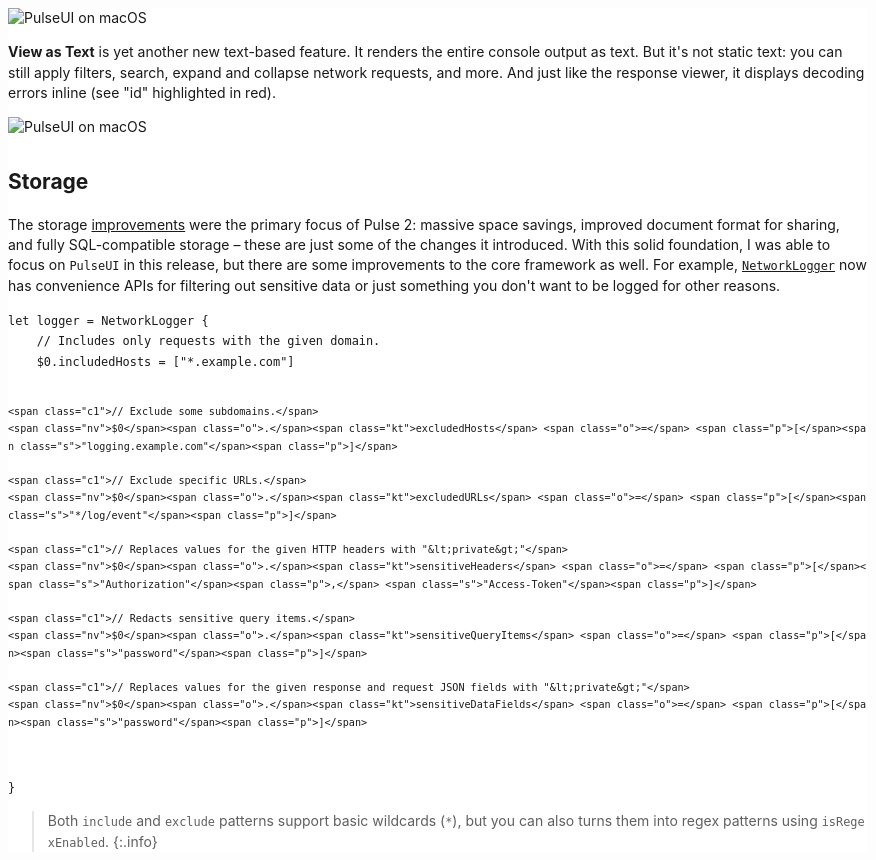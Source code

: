 <img class="NewScreenshot" alt="PulseUI on macOS" src="{{ site.url }}/images/posts/pulse-3/ios-console-context-menu.png">

**View as Text** is yet another new text-based feature. It renders the entire console output as text. But it's not static text: you can still apply filters, search, expand and collapse network requests, and more. And just like the response viewer, it displays decoding errors inline (see "id" highlighted in red).

<img class="NewScreenshot" alt="PulseUI on macOS" src="{{ site.url }}/images/posts/pulse-3/ios-text-view.png">

## Storage

The storage [improvements](https://kean.blog/post/pulse-2#performance) were the primary focus of Pulse 2: massive space savings, improved document format for sharing, and fully SQL-compatible storage – these are just some of the changes it introduced. With this solid foundation, I was able to focus on `PulseUI` in this release, but there are some improvements to the core framework as well. For example, [`NetworkLogger`](https://kean-docs.github.io/pulse/documentation/pulse/networklogger) now has convenience APIs for filtering out sensitive data or just something you don't want to be logged for other reasons.

<div class="language-swift highlighter-rouge"><div class="highlight"><pre class="highlight"><code><span class="k">let</span> <span class="nv">logger</span> <span class="o">=</span> <span class="kc">NetworkLogger</span> <span class="p">{</span>
    <span class="c1">// Includes only requests with the given domain.</span>
    <span class="nv">$0</span><span class="o">.</span><span class="kt">includedHosts</span> <span class="o">=</span> <span class="p">[</span><span class="s">"*.example.com"</span><span class="p">]</span>

    <span class="c1">// Exclude some subdomains.</span>
    <span class="nv">$0</span><span class="o">.</span><span class="kt">excludedHosts</span> <span class="o">=</span> <span class="p">[</span><span class="s">"logging.example.com"</span><span class="p">]</span>

    <span class="c1">// Exclude specific URLs.</span>
    <span class="nv">$0</span><span class="o">.</span><span class="kt">excludedURLs</span> <span class="o">=</span> <span class="p">[</span><span class="s">"*/log/event"</span><span class="p">]</span>

    <span class="c1">// Replaces values for the given HTTP headers with "&lt;private&gt;"</span>
    <span class="nv">$0</span><span class="o">.</span><span class="kt">sensitiveHeaders</span> <span class="o">=</span> <span class="p">[</span><span class="s">"Authorization"</span><span class="p">,</span> <span class="s">"Access-Token"</span><span class="p">]</span>

    <span class="c1">// Redacts sensitive query items.</span>
    <span class="nv">$0</span><span class="o">.</span><span class="kt">sensitiveQueryItems</span> <span class="o">=</span> <span class="p">[</span><span class="s">"password"</span><span class="p">]</span>

    <span class="c1">// Replaces values for the given response and request JSON fields with "&lt;private&gt;"</span>
    <span class="nv">$0</span><span class="o">.</span><span class="kt">sensitiveDataFields</span> <span class="o">=</span> <span class="p">[</span><span class="s">"password"</span><span class="p">]</span>
<span class="p">}</span>
</code></pre></div></div>

> Both `include` and `exclude` patterns support basic wildcards (`*`), but you can also turns them into regex patterns using `isRegexEnabled`. 
{:.info}
